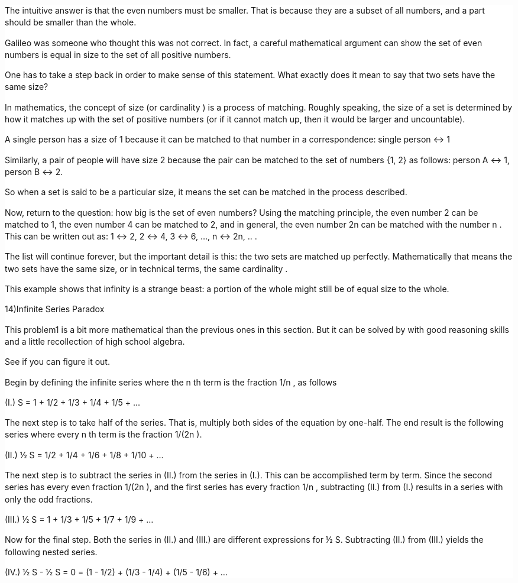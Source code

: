 The intuitive answer is that the even numbers must be smaller. That is because they are a subset of all numbers, and a part should be smaller than the whole.

Galileo was someone who thought this was not correct. In fact, a careful mathematical argument can show the set of even numbers is equal in size to the set of all positive numbers.

One has to take a step back in order to make sense of this statement. What exactly does it mean to say that two sets have the same size?

In mathematics, the concept of size (or cardinality ) is a process of matching. Roughly speaking, the size of a set is determined by how it matches up with the set of positive numbers (or if it cannot match up, then it would be larger and uncountable).

A single person has a size of 1 because it can be matched to that number in a correspondence: single person ↔ 1

Similarly, a pair of people will have size 2 because the pair can be matched to the set of numbers {1, 2} as follows: person A ↔ 1, person B ↔ 2.

So when a set is said to be a particular size, it means the set can be matched in the process described.

Now, return to the question: how big is the set of even numbers? Using the matching principle, the even number 2 can be matched to 1, the even number 4 can be matched to 2, and in general, the even number 2n can be matched with the number n . This can be written out as: 1 ↔ 2, 2 ↔ 4, 3 ↔ 6, …, n ↔ 2n, .. .

The list will continue forever, but the important detail is this: the two sets are matched up perfectly. Mathematically that means the two sets have the same size, or in technical terms, the same cardinality .

This example shows that infinity is a strange beast: a portion of the whole might still be of equal size to the whole. 

14)Infinite Series Paradox

This problem1 is a bit more mathematical than the previous ones in this section. But it can be solved by with good reasoning skills and a little recollection of high school algebra.

See if you can figure it out.

Begin by defining the infinite series where the n th term is the fraction 1/n , as follows

(I.) S = 1 + 1/2 + 1/3 + 1/4 + 1/5 + ...

The next step is to take half of the series. That is, multiply both sides of the equation by one-half. The end result is the following series where every n th term is the fraction 1/(2n ).

(II.) ½ S = 1/2 + 1/4 + 1/6 + 1/8 + 1/10 + ...

The next step is to subtract the series in (II.) from the series in (I.). This can be accomplished term by term. Since the second series has every even fraction 1/(2n ), and the first series has every fraction 1/n , subtracting (II.) from (I.) results in a series with only the odd fractions.

(III.) ½ S = 1 + 1/3 + 1/5 + 1/7 + 1/9 + …

Now for the final step. Both the series in (II.) and (III.) are different expressions for ½ S. Subtracting (II.) from (III.) yields the following nested series.

(IV.) ½ S - ½ S = 0 = (1 - 1/2) + (1/3 - 1/4) + (1/5 - 1/6) + …
